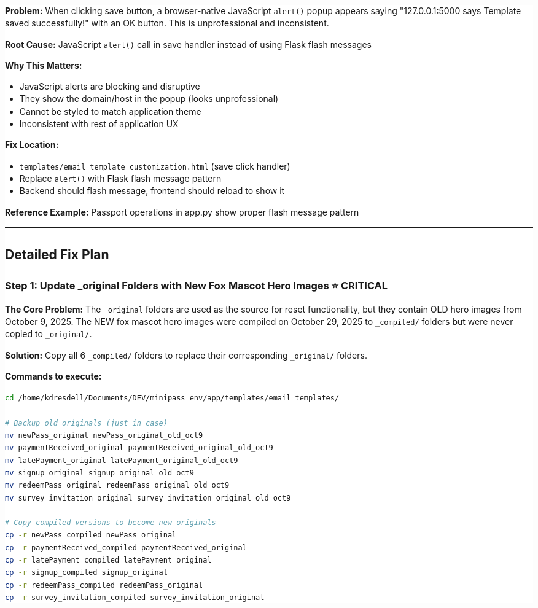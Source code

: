 **Problem:** When clicking save button, a browser-native JavaScript `alert()` popup appears saying "127.0.0.1:5000 says Template saved successfully!" with an OK button. This is unprofessional and inconsistent.

**Root Cause:** JavaScript `alert()` call in save handler instead of using Flask flash messages

**Why This Matters:**
- JavaScript alerts are blocking and disruptive
- They show the domain/host in the popup (looks unprofessional)
- Cannot be styled to match application theme
- Inconsistent with rest of application UX

**Fix Location:**
- `templates/email_template_customization.html` (save click handler)
- Replace `alert()` with Flask flash message pattern
- Backend should flash message, frontend should reload to show it

**Reference Example:** Passport operations in app.py show proper flash message pattern

---

## Detailed Fix Plan

### **Step 1: Update _original Folders with New Fox Mascot Hero Images** ⭐ CRITICAL

**The Core Problem:**
The `_original` folders are used as the source for reset functionality, but they contain OLD hero images from October 9, 2025. The NEW fox mascot hero images were compiled on October 29, 2025 to `_compiled/` folders but were never copied to `_original/`.

**Solution:**
Copy all 6 `_compiled/` folders to replace their corresponding `_original/` folders.

**Commands to execute:**
```bash
cd /home/kdresdell/Documents/DEV/minipass_env/app/templates/email_templates/

# Backup old originals (just in case)
mv newPass_original newPass_original_old_oct9
mv paymentReceived_original paymentReceived_original_old_oct9
mv latePayment_original latePayment_original_old_oct9
mv signup_original signup_original_old_oct9
mv redeemPass_original redeemPass_original_old_oct9
mv survey_invitation_original survey_invitation_original_old_oct9

# Copy compiled versions to become new originals
cp -r newPass_compiled newPass_original
cp -r paymentReceived_compiled paymentReceived_original
cp -r latePayment_compiled latePayment_original
cp -r signup_compiled signup_original
cp -r redeemPass_compiled redeemPass_original
cp -r survey_invitation_compiled survey_invitation_original
```
